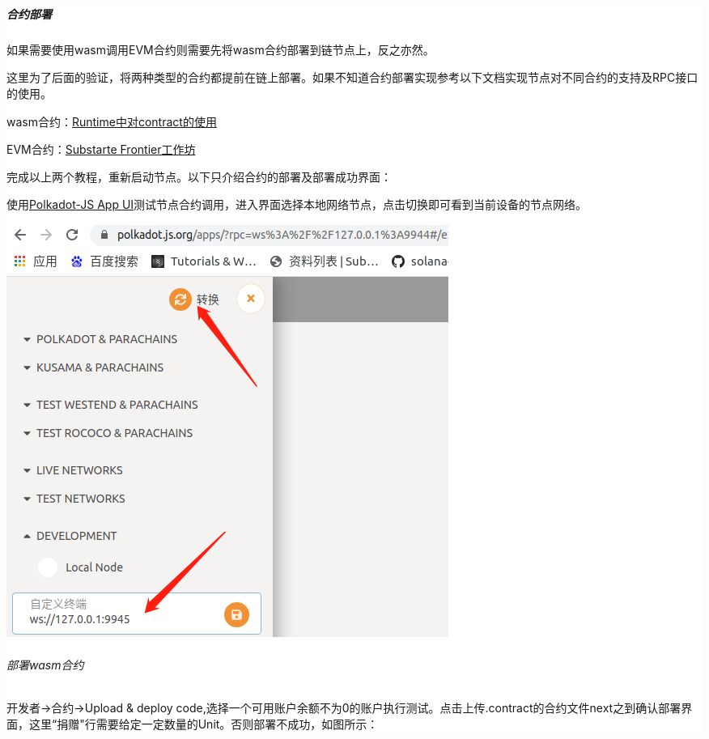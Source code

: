 ##### 合约部署

如果需要使用wasm调用EVM合约则需要先将wasm合约部署到链节点上，反之亦然。

这里为了后面的验证，将两种类型的合约都提前在链上部署。如果不知道合约部署实现参考以下文档实现节点对不同合约的支持及RPC接口的使用。

wasm合约：[Runtime中对contract的使用](https://substrate.dev/docs/zh-CN/tutorials/add-contracts-pallet/)

EVM合约：[Substarte Frontier工作坊](https://substrate.dev/docs/zh-CN/tutorials/frontier/)

完成以上两个教程，重新启动节点。以下只介绍合约的部署及部署成功界面：

使用[Polkadot-JS App UI](https://polkadot.js.org/apps/?rpc=ws%3A%2F%2F127.0.0.1%3A9944#/extrinsics)测试节点合约调用，进入界面选择本地网络节点，点击切换即可看到当前设备的节点网络。

![image-pokjs](./img/pokjs.png)

###### 部署wasm合约

开发者->合约->Upload & deploy code,选择一个可用账户余额不为0的账户执行测试。点击上传.contract的合约文件next之到确认部署界面，这里“捐赠"行需要给定一定数量的Unit。否则部署不成功，如图所示：
